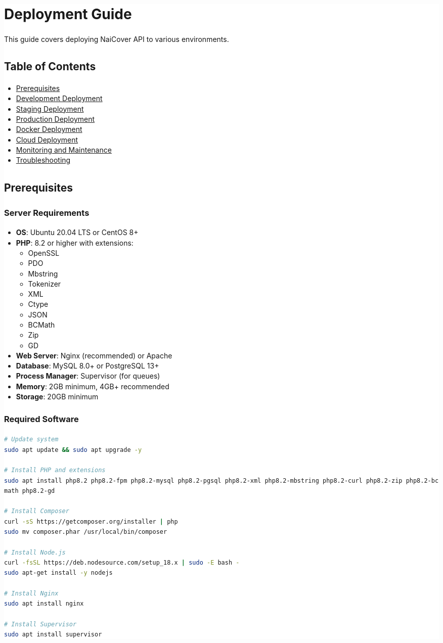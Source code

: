 # Deployment Guide

This guide covers deploying NaiCover API to various environments.

## Table of Contents

- [Prerequisites](#prerequisites)
- [Development Deployment](#development-deployment)
- [Staging Deployment](#staging-deployment)
- [Production Deployment](#production-deployment)
- [Docker Deployment](#docker-deployment)
- [Cloud Deployment](#cloud-deployment)
- [Monitoring and Maintenance](#monitoring-and-maintenance)
- [Troubleshooting](#troubleshooting)

## Prerequisites

### Server Requirements

- **OS**: Ubuntu 20.04 LTS or CentOS 8+ 
- **PHP**: 8.2 or higher with extensions:
  - OpenSSL
  - PDO
  - Mbstring
  - Tokenizer
  - XML
  - Ctype
  - JSON
  - BCMath
  - Zip
  - GD
- **Web Server**: Nginx (recommended) or Apache
- **Database**: MySQL 8.0+ or PostgreSQL 13+
- **Process Manager**: Supervisor (for queues)
- **Memory**: 2GB minimum, 4GB+ recommended
- **Storage**: 20GB minimum

### Required Software

```bash
# Update system
sudo apt update && sudo apt upgrade -y

# Install PHP and extensions
sudo apt install php8.2 php8.2-fpm php8.2-mysql php8.2-pgsql php8.2-xml php8.2-mbstring php8.2-curl php8.2-zip php8.2-bcmath php8.2-gd

# Install Composer
curl -sS https://getcomposer.org/installer | php
sudo mv composer.phar /usr/local/bin/composer

# Install Node.js
curl -fsSL https://deb.nodesource.com/setup_18.x | sudo -E bash -
sudo apt-get install -y nodejs

# Install Nginx
sudo apt install nginx

# Install Supervisor
sudo apt install supervisor
```
